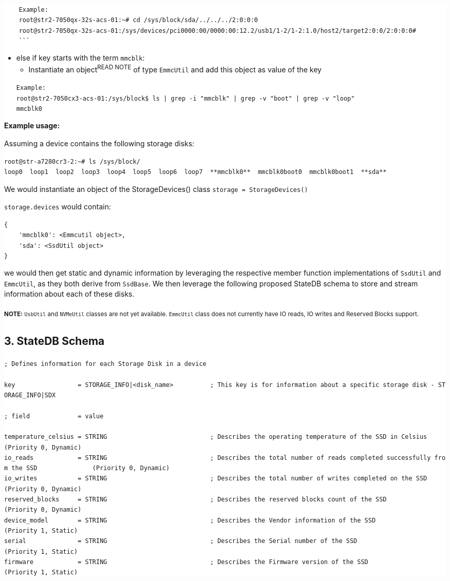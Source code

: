         Example:
        root@str2-7050qx-32s-acs-01:~# cd /sys/block/sda/../../../2:0:0:0
        root@str2-7050qx-32s-acs-01:/sys/devices/pci0000:00/0000:00:12.2/usb1/1-2/1-2:1.0/host2/target2:0:0/2:0:0:0#
        ```
- else if key starts with the term `mmcblk`:
    - Instantiate an object<sup>READ NOTE</sup> of type `EmmcUtil` and add this object as value of the key
    ```
    Example:
    root@str2-7050cx3-acs-01:/sys/block$ ls | grep -i "mmcblk" | grep -v "boot" | grep -v "loop"
    mmcblk0
    ```

**Example usage:**

Assuming a device contains the following storage disks:
```
root@str-a7280cr3-2:~# ls /sys/block/
loop0  loop1  loop2  loop3  loop4  loop5  loop6  loop7  **mmcblk0**  mmcblk0boot0  mmcblk0boot1  **sda**
```

We would instantiate an object of the StorageDevices() class
`storage = StorageDevices()`

`storage.devices` would contain:
```
{
    'mmcblk0': <Emmcutil object>,
    'sda': <SsdUtil object>
}
```

we would then get static and dynamic information by leveraging the respective member function implementations of `SsdUtil` and `EmmcUtil`, as they both derive from `SsdBase`.
We then leverage the following proposed StateDB schema to store and stream information about each of these disks.


<sub>**NOTE:** `UsbUtil` and `NVMeUtil` classes are not yet available. `EmmcUtil` class does not currently have IO reads, IO writes and Reserved Blocks support.</sub>

## **3. StateDB Schema**
```
; Defines information for each Storage Disk in a device

key                 = STORAGE_INFO|<disk_name>          ; This key is for information about a specific storage disk - STORAGE_INFO|SDX

; field             = value

temperature_celsius = STRING                            ; Describes the operating temperature of the SSD in Celsius                             (Priority 0, Dynamic)
io_reads            = STRING                            ; Describes the total number of reads completed successfully from the SSD               (Priority 0, Dynamic)
io_writes           = STRING                            ; Describes the total number of writes completed on the SSD                             (Priority 0, Dynamic)
reserved_blocks     = STRING                            ; Describes the reserved blocks count of the SSD                                        (Priority 0, Dynamic)
device_model        = STRING                            ; Describes the Vendor information of the SSD                                           (Priority 1, Static)
serial              = STRING                            ; Describes the Serial number of the SSD                                                (Priority 1, Static)
firmware            = STRING                            ; Describes the Firmware version of the SSD                                             (Priority 1, Static)
```